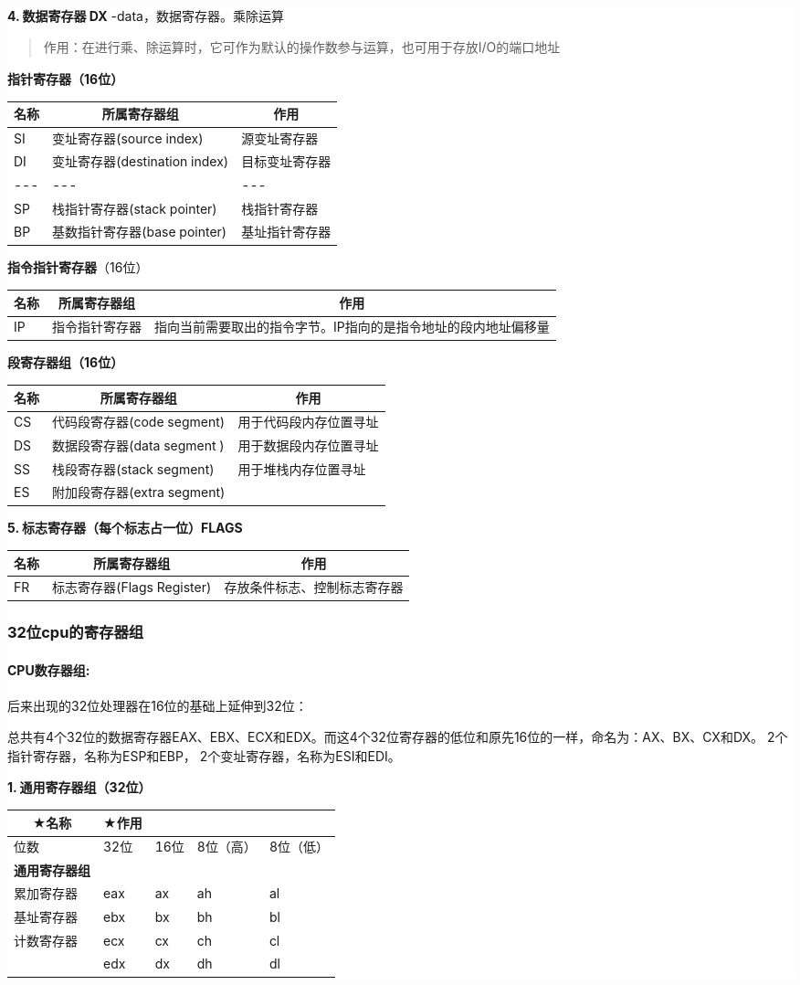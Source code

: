 **4. 数据寄存器     DX**		-data，数据寄存器。乘除运算

> 作用：在进行乘、除运算时，它可作为默认的操作数参与运算，也可用于存放I/O的端口地址

**指针寄存器（16位）**

| 名称 | 所属寄存器组                  | 作用           |
| ---- | ----------------------------- | -------------- |
| SI   | 变址寄存器(source index)      | 源变址寄存器   |
| DI   | 变址寄存器(destination index) | 目标变址寄存器 |
| ---  | ---                           | ---            |
| SP   | 栈指针寄存器(stack pointer)   | 栈指针寄存器   |
| BP   | 基数指针寄存器(base pointer)  | 基址指针寄存器 |

**指令指针寄存器**（16位）

| 名称 | 所属寄存器组   | 作用                                                         |
| ---- | -------------- | ------------------------------------------------------------ |
| IP   | 指令指针寄存器 | 指向当前需要取出的指令字节。IP指向的是指令地址的段内地址偏移量 |

**段寄存器组（16位）**

| 名称 | 所属寄存器组                | 作用                   |
| ---- | --------------------------- | ---------------------- |
| CS   | 代码段寄存器(code segment)  | 用于代码段内存位置寻址 |
| DS   | 数据段寄存器(data segment ) | 用于数据段内存位置寻址 |
| SS   | 栈段寄存器(stack segment)   | 用于堆栈内存位置寻址   |
| ES   | 附加段寄存器(extra segment) |                        |

**5. 标志寄存器（每个标志占一位）FLAGS**

| 名称 | 所属寄存器组               | 作用                         |
| ---- | -------------------------- | ---------------------------- |
| FR   | 标志寄存器(Flags Register) | 存放条件标志、控制标志寄存器 |







### 32位cpu的寄存器组

#### CPU数存器组:

后来出现的32位处理器在16位的基础上延伸到32位：

总共有4个32位的数据寄存器EAX、EBX、ECX和EDX。而这4个32位寄存器的低位和原先16位的一样，命名为：AX、BX、CX和DX。
2个指针寄存器，名称为ESP和EBP，
2个变址寄存器，名称为ESI和EDI。

**1. 通用寄存器组（32位）**

| ★名称              | ★作用  |      |           |           |
| ------------------ | ------ | ---- | --------- | --------- |
| 位数 | 32位   | 16位 | 8位（高） | 8位（低） |
| **通用寄存器组**| | | ||
| 累加寄存器         | eax    | ax   | ah        | al        |
| 基址寄存器         | ebx    | bx   | bh        | bl        |
| 计数寄存器         | ecx    | cx   | ch        | cl        |
|                    | edx    | dx   | dh        | dl        |